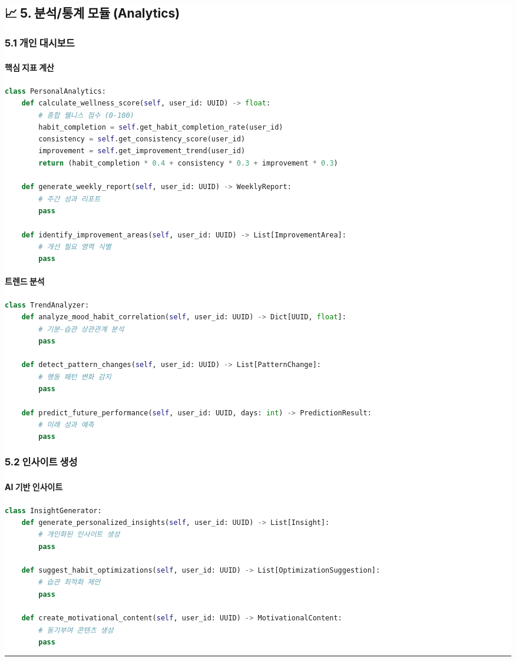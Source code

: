 
## 📈 **5. 분석/통계 모듈 (Analytics)**

### **5.1 개인 대시보드**

#### **핵심 지표 계산**
```python
class PersonalAnalytics:
    def calculate_wellness_score(self, user_id: UUID) -> float:
        # 종합 웰니스 점수 (0-100)
        habit_completion = self.get_habit_completion_rate(user_id)
        consistency = self.get_consistency_score(user_id)
        improvement = self.get_improvement_trend(user_id)
        return (habit_completion * 0.4 + consistency * 0.3 + improvement * 0.3)
        
    def generate_weekly_report(self, user_id: UUID) -> WeeklyReport:
        # 주간 성과 리포트
        pass
        
    def identify_improvement_areas(self, user_id: UUID) -> List[ImprovementArea]:
        # 개선 필요 영역 식별
        pass
```

#### **트렌드 분석**
```python
class TrendAnalyzer:
    def analyze_mood_habit_correlation(self, user_id: UUID) -> Dict[UUID, float]:
        # 기분-습관 상관관계 분석
        pass
        
    def detect_pattern_changes(self, user_id: UUID) -> List[PatternChange]:
        # 행동 패턴 변화 감지
        pass
        
    def predict_future_performance(self, user_id: UUID, days: int) -> PredictionResult:
        # 미래 성과 예측
        pass
```

### **5.2 인사이트 생성**

#### **AI 기반 인사이트**
```python
class InsightGenerator:
    def generate_personalized_insights(self, user_id: UUID) -> List[Insight]:
        # 개인화된 인사이트 생성
        pass
        
    def suggest_habit_optimizations(self, user_id: UUID) -> List[OptimizationSuggestion]:
        # 습관 최적화 제안
        pass
        
    def create_motivational_content(self, user_id: UUID) -> MotivationalContent:
        # 동기부여 콘텐츠 생성
        pass
```

---